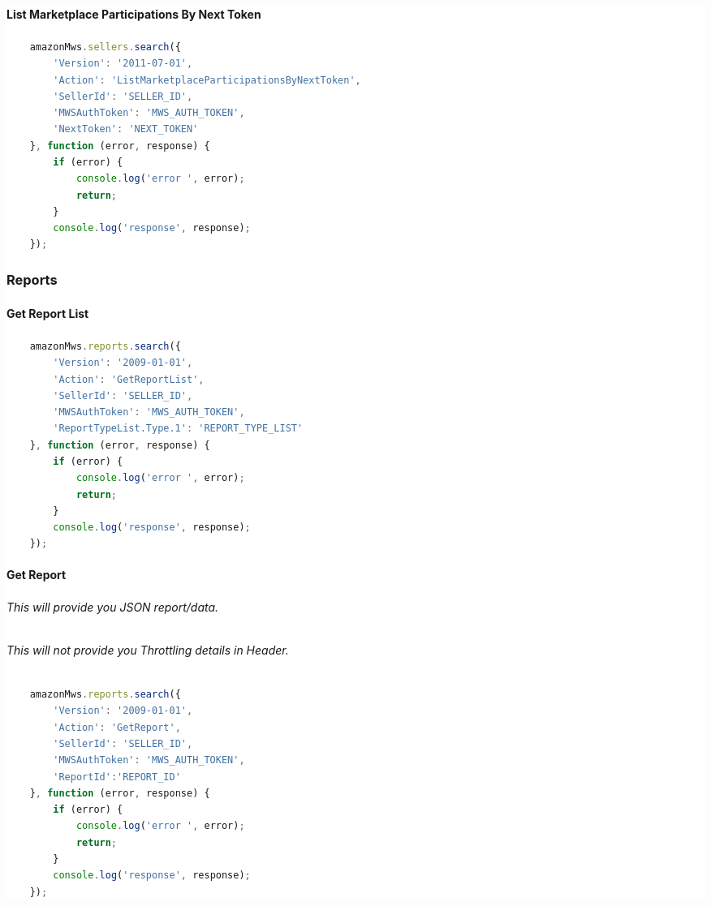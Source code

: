 #### List Marketplace Participations By Next Token
```js
    amazonMws.sellers.search({
        'Version': '2011-07-01',
        'Action': 'ListMarketplaceParticipationsByNextToken',
        'SellerId': 'SELLER_ID',
        'MWSAuthToken': 'MWS_AUTH_TOKEN',
        'NextToken': 'NEXT_TOKEN'
    }, function (error, response) {
        if (error) {
            console.log('error ', error);
            return;
        }
        console.log('response', response);
    });
```

### Reports

#### Get Report List
```js
    amazonMws.reports.search({
        'Version': '2009-01-01',
        'Action': 'GetReportList',
        'SellerId': 'SELLER_ID',
        'MWSAuthToken': 'MWS_AUTH_TOKEN',
        'ReportTypeList.Type.1': 'REPORT_TYPE_LIST'
    }, function (error, response) {
        if (error) {
            console.log('error ', error);
            return;
        }
        console.log('response', response);
    });
```

#### Get Report
###### This will provide you JSON report/data.
###### This will not provide you Throttling details in Header.
```js
    amazonMws.reports.search({
        'Version': '2009-01-01',
        'Action': 'GetReport',
        'SellerId': 'SELLER_ID',
        'MWSAuthToken': 'MWS_AUTH_TOKEN',
        'ReportId':'REPORT_ID'
    }, function (error, response) {
        if (error) {
            console.log('error ', error);
            return;
        }
        console.log('response', response);
    });
```
